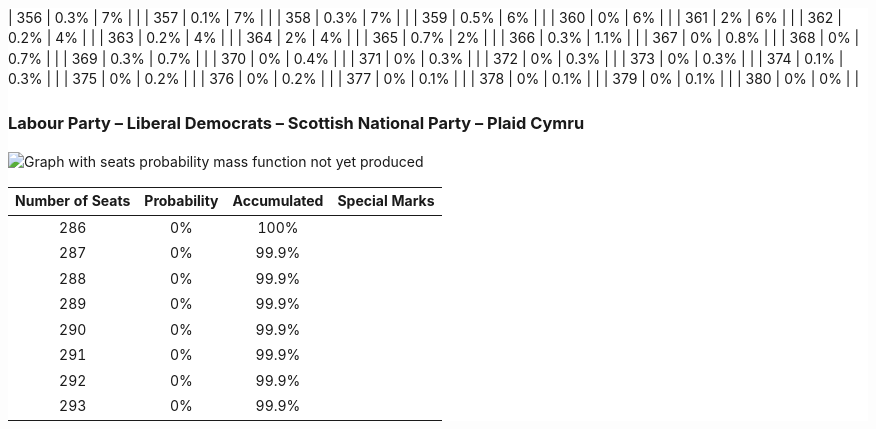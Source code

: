 | 356 | 0.3% | 7% |  |
| 357 | 0.1% | 7% |  |
| 358 | 0.3% | 7% |  |
| 359 | 0.5% | 6% |  |
| 360 | 0% | 6% |  |
| 361 | 2% | 6% |  |
| 362 | 0.2% | 4% |  |
| 363 | 0.2% | 4% |  |
| 364 | 2% | 4% |  |
| 365 | 0.7% | 2% |  |
| 366 | 0.3% | 1.1% |  |
| 367 | 0% | 0.8% |  |
| 368 | 0% | 0.7% |  |
| 369 | 0.3% | 0.7% |  |
| 370 | 0% | 0.4% |  |
| 371 | 0% | 0.3% |  |
| 372 | 0% | 0.3% |  |
| 373 | 0% | 0.3% |  |
| 374 | 0.1% | 0.3% |  |
| 375 | 0% | 0.2% |  |
| 376 | 0% | 0.2% |  |
| 377 | 0% | 0.1% |  |
| 378 | 0% | 0.1% |  |
| 379 | 0% | 0.1% |  |
| 380 | 0% | 0% |  |

### Labour Party – Liberal Democrats – Scottish National Party – Plaid Cymru

![Graph with seats probability mass function not yet produced](2018-04-12-ComRes-coalitions-seats-pmf-lab–libdem–snp–pc.png "Seats Probability Mass Function")

| Number of Seats | Probability | Accumulated | Special Marks |
|:---------------:|:-----------:|:-----------:|:-------------:|
| 286 | 0% | 100% |  |
| 287 | 0% | 99.9% |  |
| 288 | 0% | 99.9% |  |
| 289 | 0% | 99.9% |  |
| 290 | 0% | 99.9% |  |
| 291 | 0% | 99.9% |  |
| 292 | 0% | 99.9% |  |
| 293 | 0% | 99.9% |  |